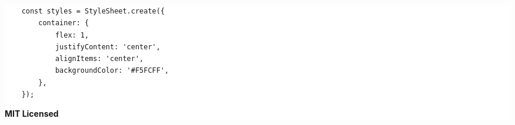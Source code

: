 ````
    const styles = StyleSheet.create({
        container: {
            flex: 1,
            justifyContent: 'center',
            alignItems: 'center',
            backgroundColor: '#F5FCFF',
        },
    });

````


**MIT Licensed**

